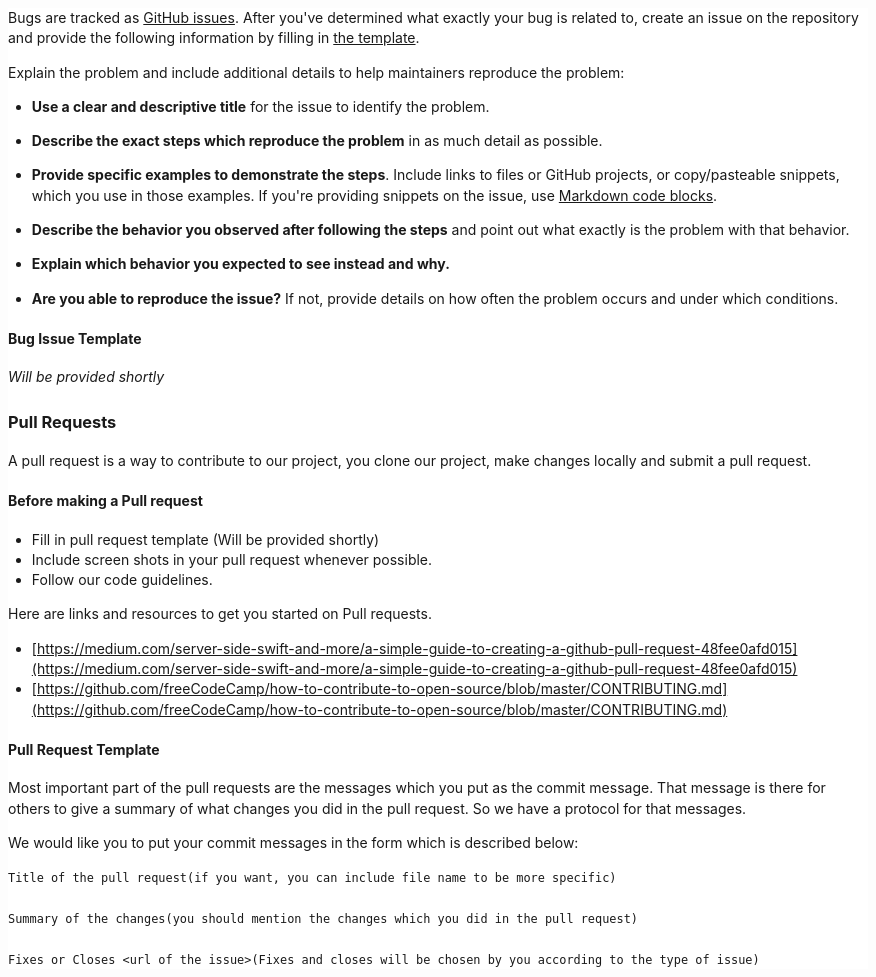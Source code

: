 Bugs are tracked as [GitHub issues](https://guides.github.com/features/issues/). After you've determined what exactly your bug is related to, create an issue on the repository and provide the following information by filling in [the template](#bug-issue-template).

Explain the problem and include additional details to help maintainers reproduce the problem:

* **Use a clear and descriptive title** for the issue to identify the problem.
* **Describe the exact steps which reproduce the problem** in as much detail as possible.
* **Provide specific examples to demonstrate the steps**. Include links to files or GitHub projects, or copy/pasteable snippets, which you use in those examples. If you're providing snippets on the issue, use [Markdown code blocks](https://help.github.com/articles/markdown-basics/#multiple-lines).
* **Describe the behavior you observed after following the steps** and point out what exactly is the problem with that behavior.
* **Explain which behavior you expected to see instead and why.**

* **Are you able to reproduce the issue?** If not, provide details on how often the problem occurs and under which conditions.

#### Bug Issue Template

_Will be provided shortly_

### Pull Requests

A pull request is a way to contribute to our project, you clone our project, make changes locally and submit a pull request.

#### Before making a Pull request

* Fill in pull request template (Will be provided shortly)
* Include screen shots in your pull request whenever possible.
* Follow our code guidelines.

Here are links and resources to get you started on Pull requests.

* [https://medium.com/server-side-swift-and-more/a-simple-guide-to-creating-a-github-pull-request-48fee0afd015](https://medium.com/server-side-swift-and-more/a-simple-guide-to-creating-a-github-pull-request-48fee0afd015)
* [https://github.com/freeCodeCamp/how-to-contribute-to-open-source/blob/master/CONTRIBUTING.md](https://github.com/freeCodeCamp/how-to-contribute-to-open-source/blob/master/CONTRIBUTING.md)

#### Pull Request Template

Most important part of the pull requests are the messages which you put as the commit message. That message is there for others to give a summary of what changes you did in the pull request. So we have a protocol for that messages.

We would like you to put your commit messages in the form which is described below:

```
Title of the pull request(if you want, you can include file name to be more specific)

Summary of the changes(you should mention the changes which you did in the pull request)

Fixes or Closes <url of the issue>(Fixes and closes will be chosen by you according to the type of issue)
```
